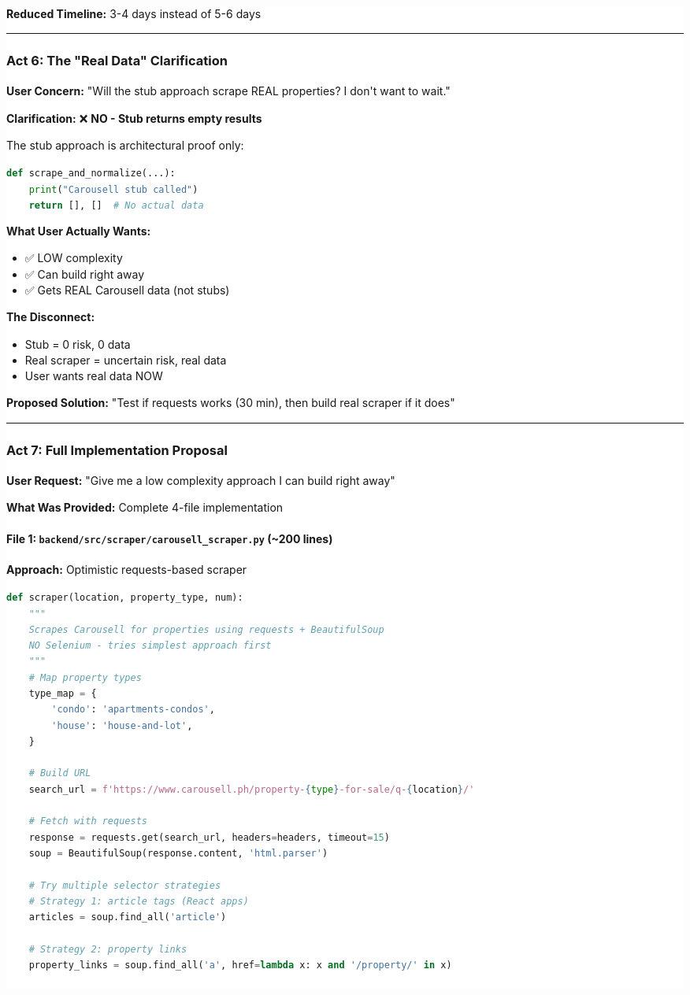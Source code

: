 **Reduced Timeline:** 3-4 days instead of 5-6 days

---

### Act 6: The "Real Data" Clarification

**User Concern:** "Will the stub approach scrape REAL properties? I don't want to wait."

**Clarification:** ❌ **NO - Stub returns empty results**

The stub approach is architectural proof only:
```python
def scrape_and_normalize(...):
    print("Carousell stub called")
    return [], []  # No actual data
```

**What User Actually Wants:**
- ✅ LOW complexity
- ✅ Can build right away
- ✅ Gets REAL Carousell data (not stubs)

**The Disconnect:**
- Stub = 0 risk, 0 data
- Real scraper = uncertain risk, real data
- User wants real data NOW

**Proposed Solution:**
"Test if requests works (30 min), then build real scraper if it does"

---

### Act 7: Full Implementation Proposal

**User Request:** "Give me a low complexity approach I can build right away"

**What Was Provided:** Complete 4-file implementation

#### File 1: `backend/src/scraper/carousell_scraper.py` (~200 lines)

**Approach:** Optimistic requests-based scraper

```python
def scraper(location, property_type, num):
    """
    Scrapes Carousell for properties using requests + BeautifulSoup
    NO Selenium - tries simplest approach first
    """
    # Map property types
    type_map = {
        'condo': 'apartments-condos',
        'house': 'house-and-lot',
    }
    
    # Build URL
    search_url = f'https://www.carousell.ph/property-{type}-for-sale/q-{location}/'
    
    # Fetch with requests
    response = requests.get(search_url, headers=headers, timeout=15)
    soup = BeautifulSoup(response.content, 'html.parser')
    
    # Try multiple selector strategies
    # Strategy 1: article tags (React apps)
    articles = soup.find_all('article')
    
    # Strategy 2: property links
    property_links = soup.find_all('a', href=lambda x: x and '/property/' in x)
    
```